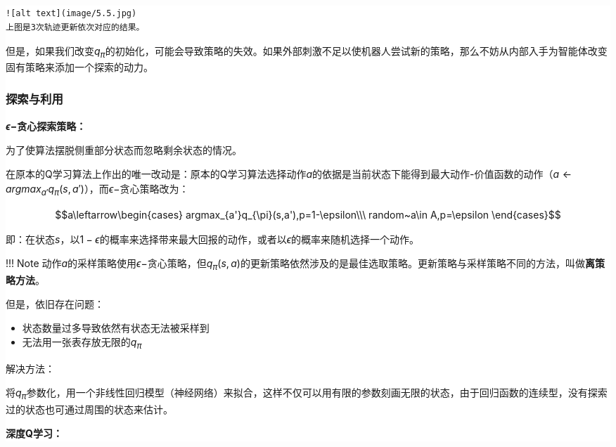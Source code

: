     ![alt text](image/5.5.jpg)
    上图是3次轨迹更新依次对应的结果。  

但是，如果我们改变$q_{\pi}$的初始化，可能会导致策略的失效。如果外部刺激不足以使机器人尝试新的策略，那么不妨从内部入手为智能体改变固有策略来添加一个探索的动力。

### 探索与利用

**$\epsilon-$贪心探索策略：**

为了使算法摆脱侧重部分状态而忽略剩余状态的情况。

在原本的Q学习算法上作出的唯一改动是：原本的Q学习算法选择动作$a$的依据是当前状态下能得到最大动作-价值函数的动作（$a\leftarrow argmax_{a'}q_{\pi}(s,a')$），而$\epsilon-$贪心策略改为：

$$a\leftarrow\begin{cases}
    argmax_{a'}q_{\pi}(s,a'),p=1-\epsilon\\\
    random~a\in A,p=\epsilon
\end{cases}$$

即：在状态$s$，以$1-\epsilon$的概率来选择带来最大回报的动作，或者以$\epsilon$的概率来随机选择一个动作。

!!! Note
    动作$a$的采样策略使用$\epsilon-$贪心策略，但$q_{\pi}(s,a)$的更新策略依然涉及的是最佳选取策略。更新策略与采样策略不同的方法，叫做**离策略方法**。

但是，依旧存在问题：

* 状态数量过多导致依然有状态无法被采样到
* 无法用一张表存放无限的$q_{\pi}$

解决方法：

将$q_{\pi}$参数化，用一个非线性回归模型（神经网络）来拟合，这样不仅可以用有限的参数刻画无限的状态，由于回归函数的连续型，没有探索过的状态也可通过周围的状态来估计。

**深度Q学习：**
